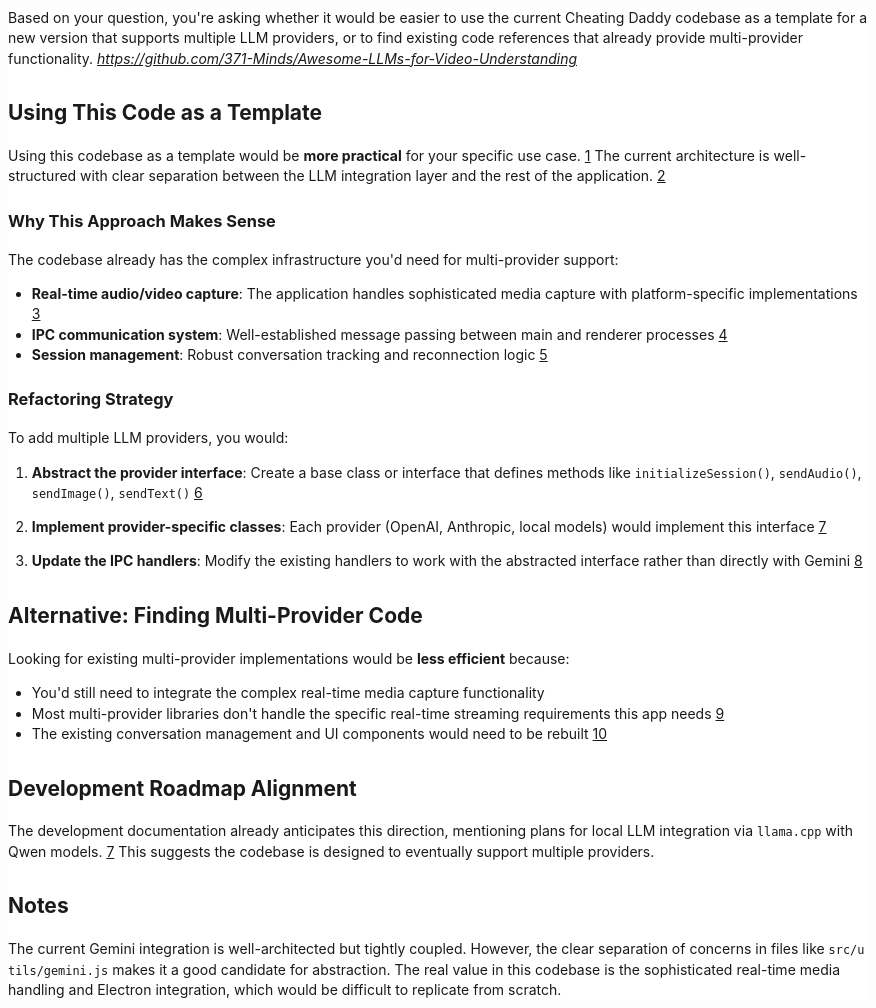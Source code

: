 Based on your question, you're asking whether it would be easier to use the current Cheating Daddy codebase as a template for a new version that supports multiple LLM providers, or to find existing code references that already provide multi-provider functionality. <cite/>
https://github.com/371-Minds/Awesome-LLMs-for-Video-Understanding
## Using This Code as a Template

Using this codebase as a template would be **more practical** for your specific use case. [1](#1-0)  The current architecture is well-structured with clear separation between the LLM integration layer and the rest of the application. [2](#1-1) 

### Why This Approach Makes Sense

The codebase already has the complex infrastructure you'd need for multi-provider support:

- **Real-time audio/video capture**: The application handles sophisticated media capture with platform-specific implementations [3](#1-2) 
- **IPC communication system**: Well-established message passing between main and renderer processes [4](#1-3) 
- **Session management**: Robust conversation tracking and reconnection logic [5](#1-4) 

### Refactoring Strategy

To add multiple LLM providers, you would:

1. **Abstract the provider interface**: Create a base class or interface that defines methods like `initializeSession()`, `sendAudio()`, `sendImage()`, `sendText()` [6](#1-5) 

2. **Implement provider-specific classes**: Each provider (OpenAI, Anthropic, local models) would implement this interface [7](#1-6) 

3. **Update the IPC handlers**: Modify the existing handlers to work with the abstracted interface rather than directly with Gemini [8](#1-7) 

## Alternative: Finding Multi-Provider Code

Looking for existing multi-provider implementations would be **less efficient** because:

- You'd still need to integrate the complex real-time media capture functionality
- Most multi-provider libraries don't handle the specific real-time streaming requirements this app needs [9](#1-8) 
- The existing conversation management and UI components would need to be rebuilt [10](#1-9) 

## Development Roadmap Alignment

The development documentation already anticipates this direction, mentioning plans for local LLM integration via `llama.cpp` with Qwen models. [7](#1-6)  This suggests the codebase is designed to eventually support multiple providers.

## Notes

The current Gemini integration is well-architected but tightly coupled. However, the clear separation of concerns in files like `src/utils/gemini.js` makes it a good candidate for abstraction. The real value in this codebase is the sophisticated real-time media handling and Electron integration, which would be difficult to replicate from scratch.
